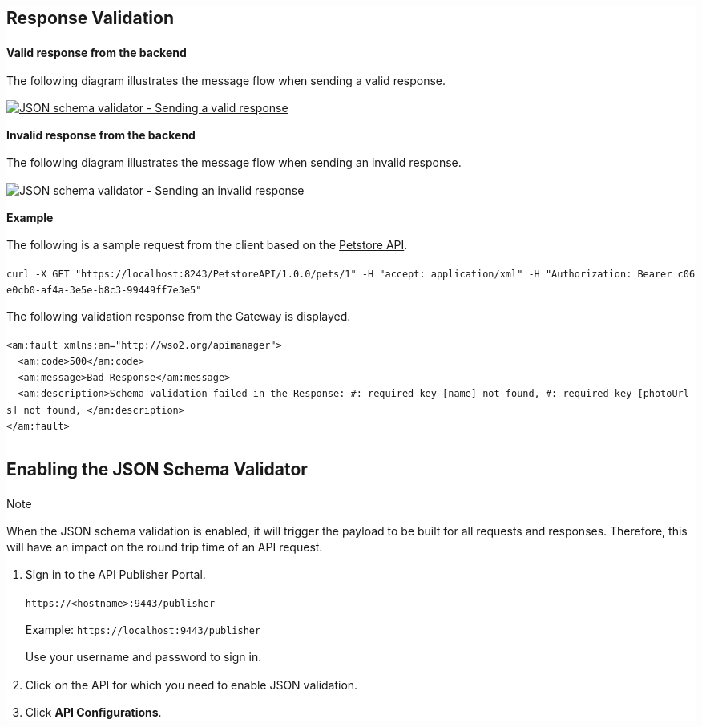 ## Response Validation

**Valid response from the backend**

The following diagram illustrates the message flow when sending a valid response.

<a href="{{base_path}}/assets/img/learn/json-validator-send-valid-response.png"><img src="{{base_path}}/assets/img/learn/json-validator-send-valid-response.png" width="70%" alt="JSON schema validator - Sending a valid response"></a>

**Invalid response from the backend**

The following diagram illustrates the message flow when sending an invalid response.

<a href="{{base_path}}/assets/img/learn/json-validator-send-invalid-response.png"><img src="{{base_path}}/assets/img/learn/json-validator-send-invalid-response.png" width="70%" alt="JSON schema validator - Sending an invalid response"></a>

**Example**

The following is a sample request from the client based on the [Petstore API](https://github.com/OAI/OpenAPI-Specification/blob/main/tests/v3.0/pass/petstore.yaml).

```
curl -X GET "https://localhost:8243/PetstoreAPI/1.0.0/pets/1" -H "accept: application/xml" -H "Authorization: Bearer c06e0cb0-af4a-3e5e-b8c3-99449ff7e3e5"
```

The following validation response from the Gateway is displayed.

```
<am:fault xmlns:am="http://wso2.org/apimanager">
  <am:code>500</am:code>
  <am:message>Bad Response</am:message>
  <am:description>Schema validation failed in the Response: #: required key [name] not found, #: required key [photoUrls] not found, </am:description>
</am:fault>
```

## Enabling the JSON Schema Validator

  <html>
  <div class="admonition note">
  <p class="admonition-title">Note</p>
  <p>When the JSON schema validation is enabled, it will trigger the payload to be built for all requests and responses. Therefore, this will have an impact on the round trip time of an API request. </p>
  </div> 
  </html> 

1. Sign in to the API Publisher Portal.
   
    `https://<hostname>:9443/publisher` 
   
    Example: `https://localhost:9443/publisher`

    Use your username and password to sign in.

2. Click on the API for which you need to enable JSON validation.

3. Click **API Configurations**.
